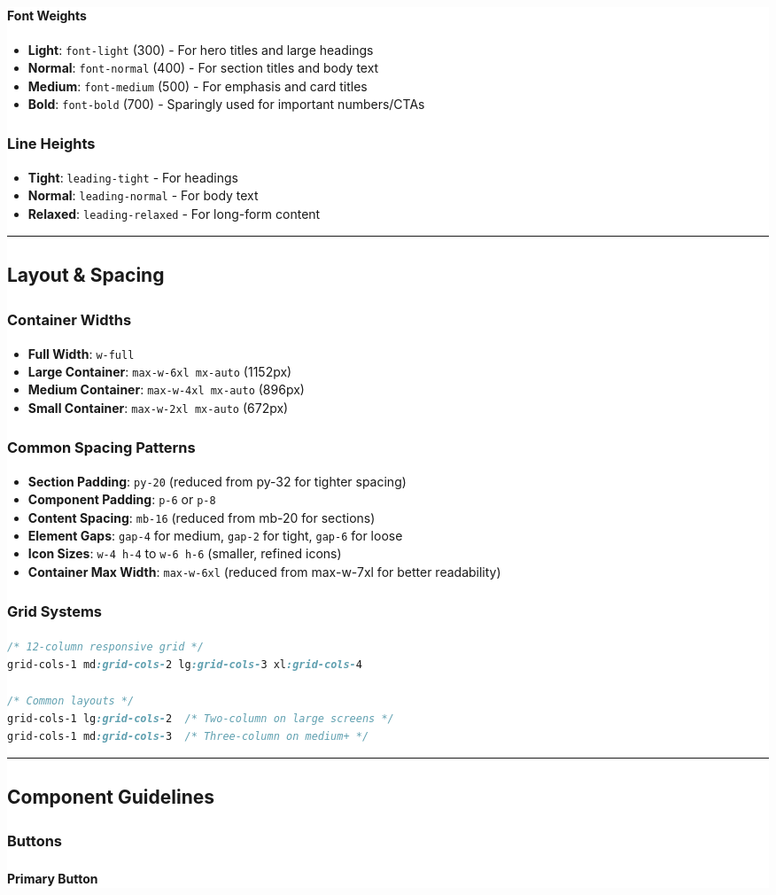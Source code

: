 #### Font Weights

-   **Light**: `font-light` (300) - For hero titles and large headings
-   **Normal**: `font-normal` (400) - For section titles and body text
-   **Medium**: `font-medium` (500) - For emphasis and card titles
-   **Bold**: `font-bold` (700) - Sparingly used for important numbers/CTAs

### Line Heights

-   **Tight**: `leading-tight` - For headings
-   **Normal**: `leading-normal` - For body text
-   **Relaxed**: `leading-relaxed` - For long-form content

---

## Layout & Spacing

### Container Widths

-   **Full Width**: `w-full`
-   **Large Container**: `max-w-6xl mx-auto` (1152px)
-   **Medium Container**: `max-w-4xl mx-auto` (896px)
-   **Small Container**: `max-w-2xl mx-auto` (672px)

### Common Spacing Patterns

-   **Section Padding**: `py-20` (reduced from py-32 for tighter spacing)
-   **Component Padding**: `p-6` or `p-8`
-   **Content Spacing**: `mb-16` (reduced from mb-20 for sections)
-   **Element Gaps**: `gap-4` for medium, `gap-2` for tight, `gap-6` for loose
-   **Icon Sizes**: `w-4 h-4` to `w-6 h-6` (smaller, refined icons)
-   **Container Max Width**: `max-w-6xl` (reduced from max-w-7xl for better readability)

### Grid Systems

```css
/* 12-column responsive grid */
grid-cols-1 md:grid-cols-2 lg:grid-cols-3 xl:grid-cols-4

/* Common layouts */
grid-cols-1 lg:grid-cols-2  /* Two-column on large screens */
grid-cols-1 md:grid-cols-3  /* Three-column on medium+ */
```

---

## Component Guidelines

### Buttons

#### Primary Button
